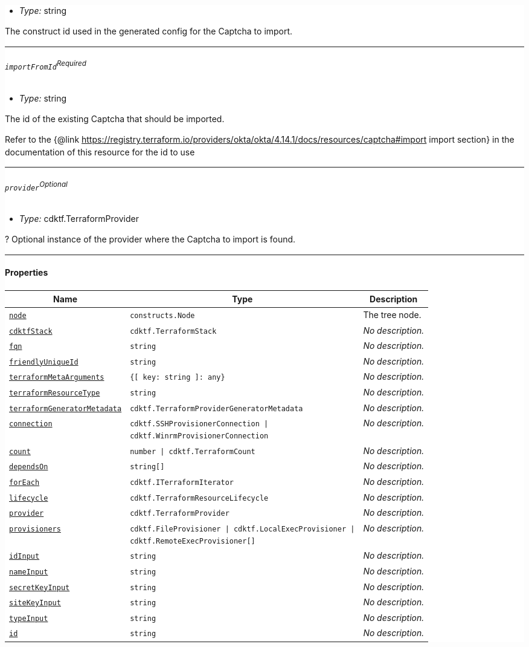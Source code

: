- *Type:* string

The construct id used in the generated config for the Captcha to import.

---

###### `importFromId`<sup>Required</sup> <a name="importFromId" id="@cdktf/provider-okta.captcha.Captcha.generateConfigForImport.parameter.importFromId"></a>

- *Type:* string

The id of the existing Captcha that should be imported.

Refer to the {@link https://registry.terraform.io/providers/okta/okta/4.14.1/docs/resources/captcha#import import section} in the documentation of this resource for the id to use

---

###### `provider`<sup>Optional</sup> <a name="provider" id="@cdktf/provider-okta.captcha.Captcha.generateConfigForImport.parameter.provider"></a>

- *Type:* cdktf.TerraformProvider

? Optional instance of the provider where the Captcha to import is found.

---

#### Properties <a name="Properties" id="Properties"></a>

| **Name** | **Type** | **Description** |
| --- | --- | --- |
| <code><a href="#@cdktf/provider-okta.captcha.Captcha.property.node">node</a></code> | <code>constructs.Node</code> | The tree node. |
| <code><a href="#@cdktf/provider-okta.captcha.Captcha.property.cdktfStack">cdktfStack</a></code> | <code>cdktf.TerraformStack</code> | *No description.* |
| <code><a href="#@cdktf/provider-okta.captcha.Captcha.property.fqn">fqn</a></code> | <code>string</code> | *No description.* |
| <code><a href="#@cdktf/provider-okta.captcha.Captcha.property.friendlyUniqueId">friendlyUniqueId</a></code> | <code>string</code> | *No description.* |
| <code><a href="#@cdktf/provider-okta.captcha.Captcha.property.terraformMetaArguments">terraformMetaArguments</a></code> | <code>{[ key: string ]: any}</code> | *No description.* |
| <code><a href="#@cdktf/provider-okta.captcha.Captcha.property.terraformResourceType">terraformResourceType</a></code> | <code>string</code> | *No description.* |
| <code><a href="#@cdktf/provider-okta.captcha.Captcha.property.terraformGeneratorMetadata">terraformGeneratorMetadata</a></code> | <code>cdktf.TerraformProviderGeneratorMetadata</code> | *No description.* |
| <code><a href="#@cdktf/provider-okta.captcha.Captcha.property.connection">connection</a></code> | <code>cdktf.SSHProvisionerConnection \| cdktf.WinrmProvisionerConnection</code> | *No description.* |
| <code><a href="#@cdktf/provider-okta.captcha.Captcha.property.count">count</a></code> | <code>number \| cdktf.TerraformCount</code> | *No description.* |
| <code><a href="#@cdktf/provider-okta.captcha.Captcha.property.dependsOn">dependsOn</a></code> | <code>string[]</code> | *No description.* |
| <code><a href="#@cdktf/provider-okta.captcha.Captcha.property.forEach">forEach</a></code> | <code>cdktf.ITerraformIterator</code> | *No description.* |
| <code><a href="#@cdktf/provider-okta.captcha.Captcha.property.lifecycle">lifecycle</a></code> | <code>cdktf.TerraformResourceLifecycle</code> | *No description.* |
| <code><a href="#@cdktf/provider-okta.captcha.Captcha.property.provider">provider</a></code> | <code>cdktf.TerraformProvider</code> | *No description.* |
| <code><a href="#@cdktf/provider-okta.captcha.Captcha.property.provisioners">provisioners</a></code> | <code>cdktf.FileProvisioner \| cdktf.LocalExecProvisioner \| cdktf.RemoteExecProvisioner[]</code> | *No description.* |
| <code><a href="#@cdktf/provider-okta.captcha.Captcha.property.idInput">idInput</a></code> | <code>string</code> | *No description.* |
| <code><a href="#@cdktf/provider-okta.captcha.Captcha.property.nameInput">nameInput</a></code> | <code>string</code> | *No description.* |
| <code><a href="#@cdktf/provider-okta.captcha.Captcha.property.secretKeyInput">secretKeyInput</a></code> | <code>string</code> | *No description.* |
| <code><a href="#@cdktf/provider-okta.captcha.Captcha.property.siteKeyInput">siteKeyInput</a></code> | <code>string</code> | *No description.* |
| <code><a href="#@cdktf/provider-okta.captcha.Captcha.property.typeInput">typeInput</a></code> | <code>string</code> | *No description.* |
| <code><a href="#@cdktf/provider-okta.captcha.Captcha.property.id">id</a></code> | <code>string</code> | *No description.* |